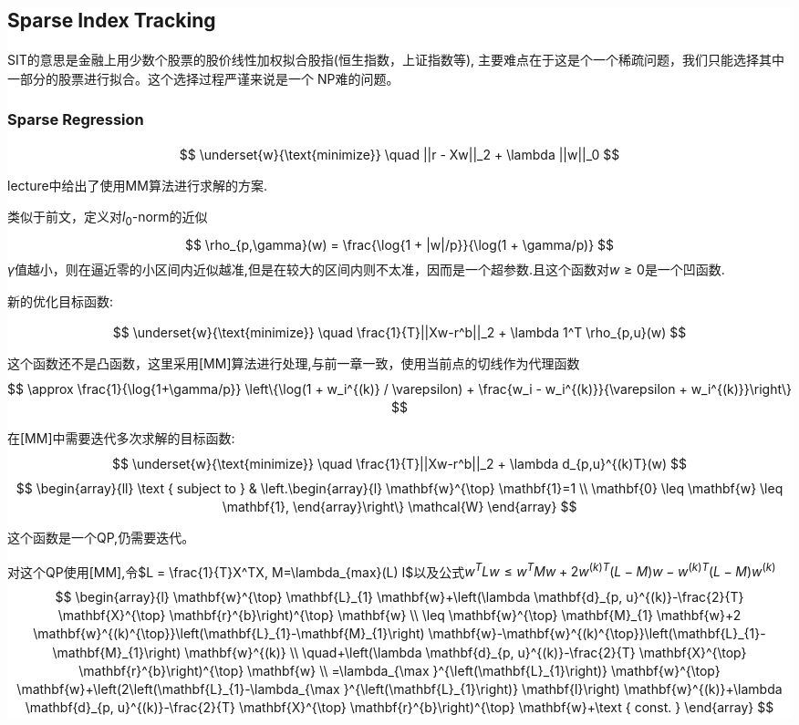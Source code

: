 ## Sparse Index Tracking

SIT的意思是金融上用少数个股票的股价线性加权拟合股指(恒生指数，上证指数等), 主要难点在于这是个一个稀疏问题，我们只能选择其中一部分的股票进行拟合。这个选择过程严谨来说是一个 NP难的问题。

### Sparse Regression

$$
    \underset{w}{\text{minimize}} \quad ||r - Xw||_2 + \lambda ||w||_0
$$

lecture中给出了使用MM算法进行求解的方案.

类似于前文，定义对$l_0$-norm的近似
$$
    \rho_{p,\gamma}(w) = \frac{\log{1 + |w|/p}}{\log(1 + \gamma/p)}
$$
$\gamma$值越小，则在逼近零的小区间内近似越准,但是在较大的区间内则不太准，因而是一个超参数.且这个函数对$w\ge0$是一个凹函数.

新的优化目标函数:

$$
    \underset{w}{\text{minimize}} \quad \frac{1}{T}||Xw-r^b||_2 + \lambda 1^T \rho_{p,u}(w)
$$

这个函数还不是凸函数，这里采用[MM]算法进行处理,与前一章一致，使用当前点的切线作为代理函数
$$
\approx \frac{1}{\log{1+\gamma/p}} \left\{\log(1  + w_i^{(k)} / \varepsilon) + \frac{w_i - w_i^{(k)}}{\varepsilon + w_i^{(k)}}\right\}
$$

在[MM]中需要迭代多次求解的目标函数:
$$
\underset{w}{\text{minimize}} \quad \frac{1}{T}||Xw-r^b||_2 + \lambda d_{p,u}^{(k)T}(w)
$$
$$
\begin{array}{ll}
        \text { subject to } & \left.\begin{array}{l}
        \mathbf{w}^{\top} \mathbf{1}=1 \\
        \mathbf{0} \leq \mathbf{w} \leq \mathbf{1},
        \end{array}\right\} \mathcal{W}
        \end{array} 
$$

这个函数是一个QP,仍需要迭代。

对这个QP使用[MM],令$L = \frac{1}{T}X^TX, M=\lambda_{max}(L) I$以及公式$w^T L w \le w^T M w + 2 w^{(k)T}(L-M)w - w^{(k)T}(L-M)w^{(k)}$
$$
\begin{array}{l}
\mathbf{w}^{\top} \mathbf{L}_{1} \mathbf{w}+\left(\lambda \mathbf{d}_{p, u}^{(k)}-\frac{2}{T} \mathbf{X}^{\top} \mathbf{r}^{b}\right)^{\top} \mathbf{w} \\
\leq \mathbf{w}^{\top} \mathbf{M}_{1} \mathbf{w}+2 \mathbf{w}^{(k)^{\top}}\left(\mathbf{L}_{1}-\mathbf{M}_{1}\right) \mathbf{w}-\mathbf{w}^{(k)^{\top}}\left(\mathbf{L}_{1}-\mathbf{M}_{1}\right) \mathbf{w}^{(k)} \\
\quad+\left(\lambda \mathbf{d}_{p, u}^{(k)}-\frac{2}{T} \mathbf{X}^{\top} \mathbf{r}^{b}\right)^{\top} \mathbf{w} \\
=\lambda_{\max }^{\left(\mathbf{L}_{1}\right)} \mathbf{w}^{\top} \mathbf{w}+\left(2\left(\mathbf{L}_{1}-\lambda_{\max }^{\left(\mathbf{L}_{1}\right)} \mathbf{I}\right) \mathbf{w}^{(k)}+\lambda \mathbf{d}_{p, u}^{(k)}-\frac{2}{T} \mathbf{X}^{\top} \mathbf{r}^{b}\right)^{\top} \mathbf{w}+\text { const. }
\end{array}
$$
